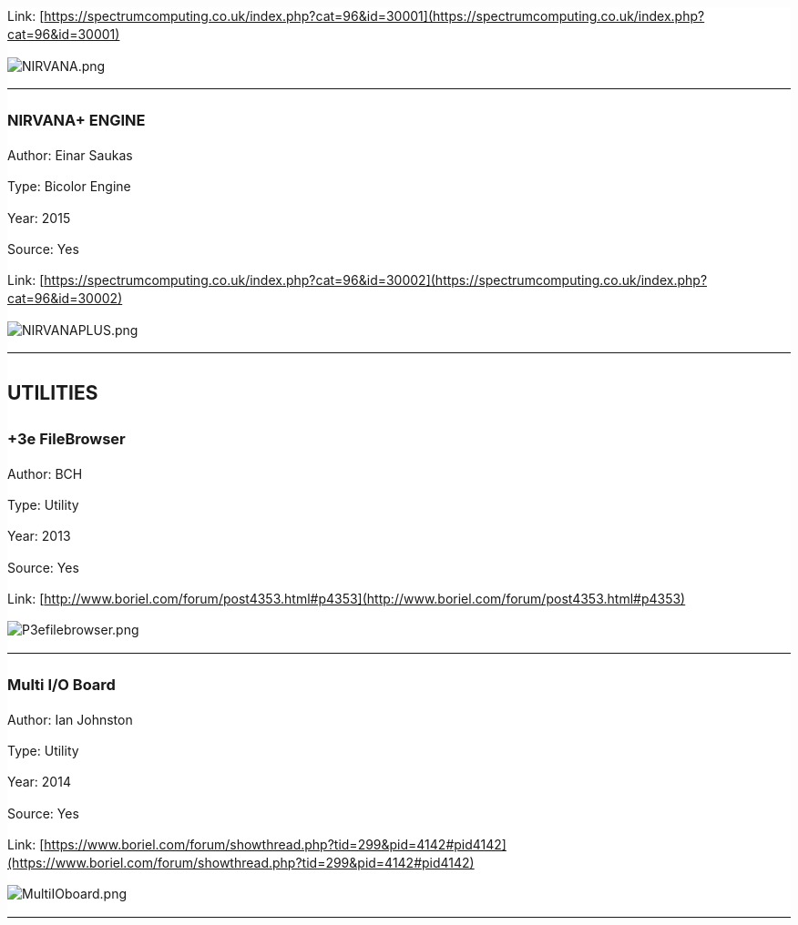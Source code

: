 Link: [https://spectrumcomputing.co.uk/index.php?cat=96&id=30001](https://spectrumcomputing.co.uk/index.php?cat=96&id=30001)

![NIRVANA.png](./img/games/nirvana.png)

---
### NIRVANA+ ENGINE

Author: Einar Saukas

Type: Bicolor Engine

Year: 2015

Source: Yes

Link: [https://spectrumcomputing.co.uk/index.php?cat=96&id=30002](https://spectrumcomputing.co.uk/index.php?cat=96&id=30002)

![NIRVANAPLUS.png](./img/games/nirvanaplus.png)



---
## UTILITIES

### +3e FileBrowser

Author: BCH

Type: Utility

Year: 2013

Source: Yes

Link: [http://www.boriel.com/forum/post4353.html#p4353](http://www.boriel.com/forum/post4353.html#p4353)

![P3efilebrowser.png](./img/games/p3efilebrowser.png)

---
### Multi I/O Board

Author: Ian Johnston

Type: Utility

Year: 2014

Source: Yes

Link: [https://www.boriel.com/forum/showthread.php?tid=299&pid=4142#pid4142](https://www.boriel.com/forum/showthread.php?tid=299&pid=4142#pid4142)

![MultiIOboard.png](./img/games/multiioboard.png)

---